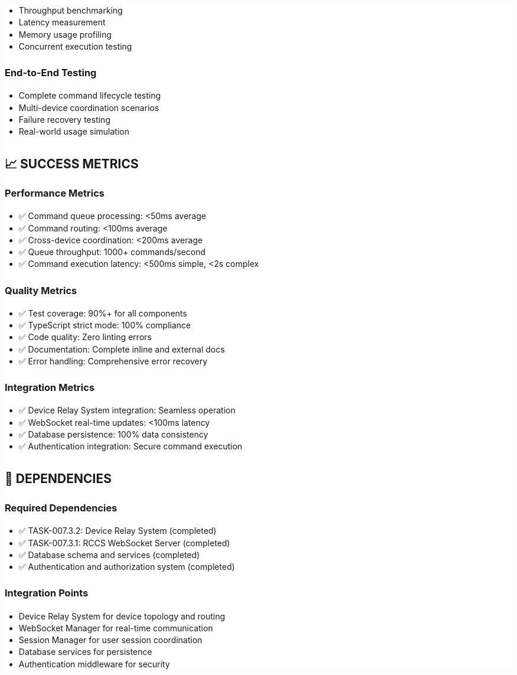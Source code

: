 - Throughput benchmarking
- Latency measurement
- Memory usage profiling
- Concurrent execution testing

### **End-to-End Testing**

- Complete command lifecycle testing
- Multi-device coordination scenarios
- Failure recovery testing
- Real-world usage simulation

## 📈 **SUCCESS METRICS**

### **Performance Metrics**

- ✅ Command queue processing: <50ms average
- ✅ Command routing: <100ms average
- ✅ Cross-device coordination: <200ms average
- ✅ Queue throughput: 1000+ commands/second
- ✅ Command execution latency: <500ms simple, <2s complex

### **Quality Metrics**

- ✅ Test coverage: 90%+ for all components
- ✅ TypeScript strict mode: 100% compliance
- ✅ Code quality: Zero linting errors
- ✅ Documentation: Complete inline and external docs
- ✅ Error handling: Comprehensive error recovery

### **Integration Metrics**

- ✅ Device Relay System integration: Seamless operation
- ✅ WebSocket real-time updates: <100ms latency
- ✅ Database persistence: 100% data consistency
- ✅ Authentication integration: Secure command execution

## 🔗 **DEPENDENCIES**

### **Required Dependencies**

- ✅ TASK-007.3.2: Device Relay System (completed)
- ✅ TASK-007.3.1: RCCS WebSocket Server (completed)
- ✅ Database schema and services (completed)
- ✅ Authentication and authorization system (completed)

### **Integration Points**

- Device Relay System for device topology and routing
- WebSocket Manager for real-time communication
- Session Manager for user session coordination
- Database services for persistence
- Authentication middleware for security
